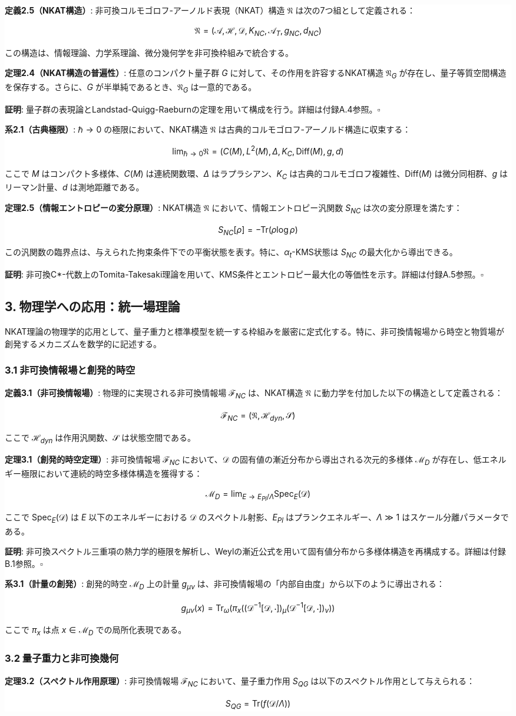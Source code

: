 **定義2.5（NKAT構造）**: 非可換コルモゴロフ-アーノルド表現（NKAT）構造 $\mathfrak{N}$ は次の7つ組として定義される：

$$\mathfrak{N} = (\mathcal{A}, \mathcal{H}, \mathcal{D}, K_{NC}, \mathcal{A}_T, g_{NC}, d_{NC})$$

この構造は、情報理論、力学系理論、微分幾何学を非可換枠組みで統合する。

**定理2.4（NKAT構造の普遍性）**: 任意のコンパクト量子群 $G$ に対して、その作用を許容するNKAT構造 $\mathfrak{N}_G$ が存在し、量子等質空間構造を保存する。さらに、$G$ が半単純であるとき、$\mathfrak{N}_G$ は一意的である。

**証明**: 量子群の表現論とLandstad-Quigg-Raeburnの定理を用いて構成を行う。詳細は付録A.4参照。$\square$

**系2.1（古典極限）**: $\hbar \to 0$ の極限において、NKAT構造 $\mathfrak{N}$ は古典的コルモゴロフ-アーノルド構造に収束する：

$$\lim_{\hbar \to 0} \mathfrak{N} = (C(M), L^2(M), \Delta, K_{C}, \text{Diff}(M), g, d)$$

ここで $M$ はコンパクト多様体、$C(M)$ は連続関数環、$\Delta$ はラプラシアン、$K_{C}$ は古典的コルモゴロフ複雑性、$\text{Diff}(M)$ は微分同相群、$g$ はリーマン計量、$d$ は測地距離である。

**定理2.5（情報エントロピーの変分原理）**: NKAT構造 $\mathfrak{N}$ において、情報エントロピー汎関数 $S_{NC}$ は次の変分原理を満たす：

$$S_{NC}[\rho] = -\text{Tr}(\rho \log \rho)$$

この汎関数の臨界点は、与えられた拘束条件下での平衡状態を表す。特に、$\alpha_t$-KMS状態は $S_{NC}$ の最大化から導出できる。

**証明**: 非可換C*-代数上のTomita-Takesaki理論を用いて、KMS条件とエントロピー最大化の等価性を示す。詳細は付録A.5参照。$\square$

## 3. 物理学への応用：統一場理論

NKAT理論の物理学的応用として、量子重力と標準模型を統一する枠組みを厳密に定式化する。特に、非可換情報場から時空と物質場が創発するメカニズムを数学的に記述する。

### 3.1 非可換情報場と創発的時空

**定義3.1（非可換情報場）**: 物理的に実現される非可換情報場 $\mathcal{F}_{NC}$ は、NKAT構造 $\mathfrak{N}$ に動力学を付加した以下の構造として定義される：

$$\mathcal{F}_{NC} = (\mathfrak{N}, \mathcal{H}_{dyn}, \mathcal{S})$$

ここで $\mathcal{H}_{dyn}$ は作用汎関数、$\mathcal{S}$ は状態空間である。

**定理3.1（創発的時空定理）**: 非可換情報場 $\mathcal{F}_{NC}$ において、$\mathcal{D}$ の固有値の漸近分布から導出される次元的多様体 $\mathcal{M}_D$ が存在し、低エネルギー極限において連続的時空多様体構造を獲得する：

$$\mathcal{M}_D = \lim_{E \to E_{Pl}/\Lambda} \text{Spec}_E(\mathcal{D})$$

ここで $\text{Spec}_E(\mathcal{D})$ は $E$ 以下のエネルギーにおける $\mathcal{D}$ のスペクトル射影、$E_{Pl}$ はプランクエネルギー、$\Lambda \gg 1$ はスケール分離パラメータである。

**証明**: 非可換スペクトル三重項の熱力学的極限を解析し、Weylの漸近公式を用いて固有値分布から多様体構造を再構成する。詳細は付録B.1参照。$\square$

**系3.1（計量の創発）**: 創発的時空 $\mathcal{M}_D$ 上の計量 $g_{\mu\nu}$ は、非可換情報場の「内部自由度」から以下のように導出される：

$$g_{\mu\nu}(x) = \text{Tr}_{\omega}(\pi_x((\mathcal{D}^{-1}[\mathcal{D}, \cdot])_{\mu}(\mathcal{D}^{-1}[\mathcal{D}, \cdot])_{\nu}))$$

ここで $\pi_x$ は点 $x \in \mathcal{M}_D$ での局所化表現である。

### 3.2 量子重力と非可換幾何

**定理3.2（スペクトル作用原理）**: 非可換情報場 $\mathcal{F}_{NC}$ において、量子重力作用 $S_{QG}$ は以下のスペクトル作用として与えられる：

$$S_{QG} = \text{Tr}(f(\mathcal{D}/\Lambda))$$
